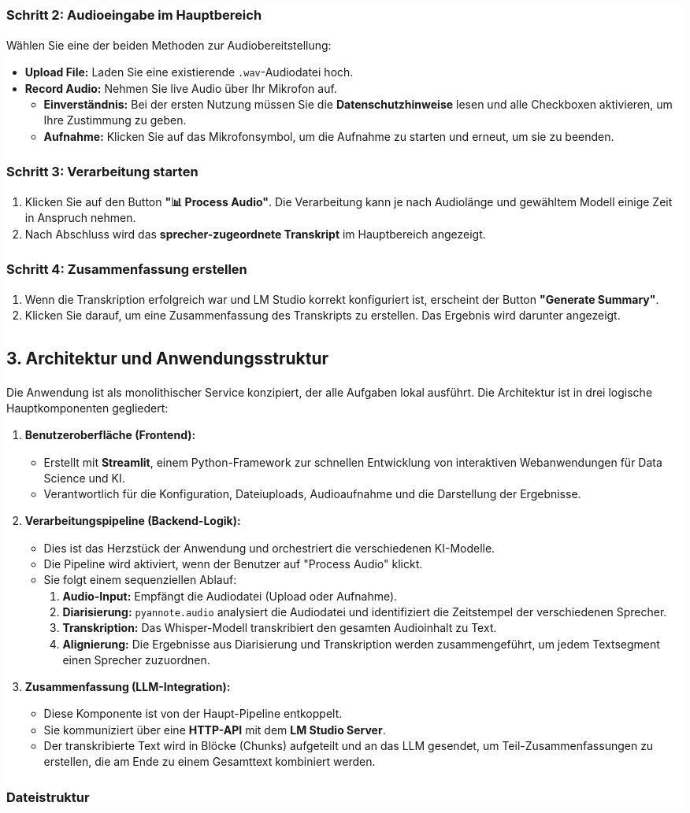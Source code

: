 ### Schritt 2: Audioeingabe im Hauptbereich

Wählen Sie eine der beiden Methoden zur Audiobereitstellung:

*   **Upload File:** Laden Sie eine existierende `.wav`-Audiodatei hoch.
*   **Record Audio:** Nehmen Sie live Audio über Ihr Mikrofon auf.
    *   **Einverständnis:** Bei der ersten Nutzung müssen Sie die **Datenschutzhinweise** lesen und alle Checkboxen aktivieren, um Ihre Zustimmung zu geben.
    *   **Aufnahme:** Klicken Sie auf das Mikrofonsymbol, um die Aufnahme zu starten und erneut, um sie zu beenden.

### Schritt 3: Verarbeitung starten

1.  Klicken Sie auf den Button **"📊 Process Audio"**. Die Verarbeitung kann je nach Audiolänge und gewähltem Modell einige Zeit in Anspruch nehmen.
2.  Nach Abschluss wird das **sprecher-zugeordnete Transkript** im Hauptbereich angezeigt.

### Schritt 4: Zusammenfassung erstellen

1.  Wenn die Transkription erfolgreich war und LM Studio korrekt konfiguriert ist, erscheint der Button **"Generate Summary"**.
2.  Klicken Sie darauf, um eine Zusammenfassung des Transkripts zu erstellen. Das Ergebnis wird darunter angezeigt. 


## 3. Architektur und Anwendungsstruktur

Die Anwendung ist als monolithischer Service konzipiert, der alle Aufgaben lokal ausführt. Die Architektur ist in drei logische Hauptkomponenten gegliedert:

1.  **Benutzeroberfläche (Frontend):**
    *   Erstellt mit **Streamlit**, einem Python-Framework zur schnellen Entwicklung von interaktiven Webanwendungen für Data Science und KI.
    *   Verantwortlich für die Konfiguration, Dateiuploads, Audioaufnahme und die Darstellung der Ergebnisse.

2.  **Verarbeitungspipeline (Backend-Logik):**
    *   Dies ist das Herzstück der Anwendung und orchestriert die verschiedenen KI-Modelle.
    *   Die Pipeline wird aktiviert, wenn der Benutzer auf "Process Audio" klickt.
    *   Sie folgt einem sequenziellen Ablauf:
        1.  **Audio-Input:** Empfängt die Audiodatei (Upload oder Aufnahme).
        2.  **Diarisierung:** `pyannote.audio` analysiert die Audiodatei und identifiziert die Zeitstempel der verschiedenen Sprecher.
        3.  **Transkription:** Das Whisper-Modell transkribiert den gesamten Audioinhalt zu Text.
        4.  **Alignierung:** Die Ergebnisse aus Diarisierung und Transkription werden zusammengeführt, um jedem Textsegment einen Sprecher zuzuordnen.

3.  **Zusammenfassung (LLM-Integration):**
    *   Diese Komponente ist von der Haupt-Pipeline entkoppelt.
    *   Sie kommuniziert über eine **HTTP-API** mit dem **LM Studio Server**.
    *   Der transkribierte Text wird in Blöcke (Chunks) aufgeteilt und an das LLM gesendet, um Teil-Zusammenfassungen zu erstellen, die am Ende zu einem Gesamttext kombiniert werden.

### Dateistruktur
